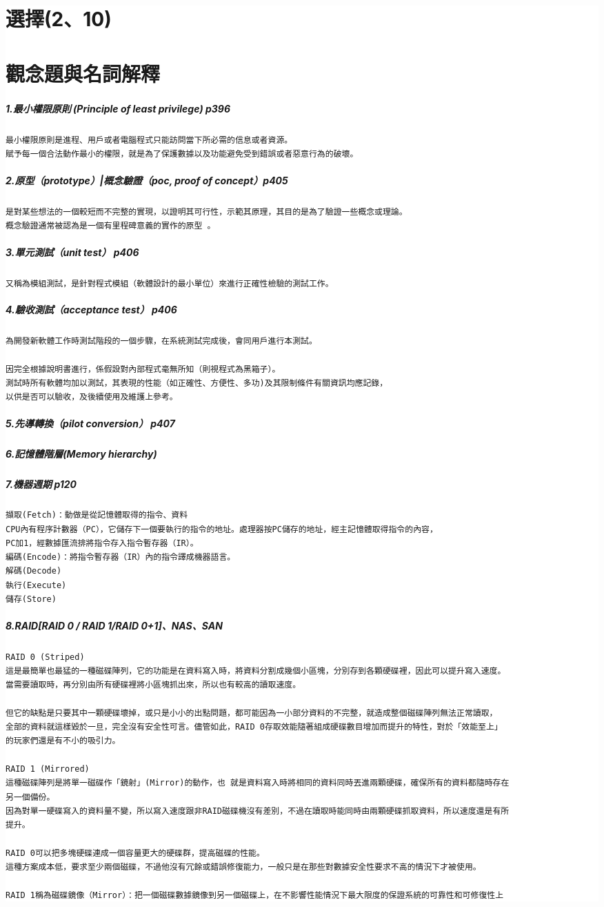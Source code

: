 # 選擇(2、10)
# 觀念題與名詞解釋
##### 1.最小權限原則 (Principle of least privilege) p396
```
最小權限原則是進程、用戶或者電腦程式只能訪問當下所必需的信息或者資源。
賦予每一個合法動作最小的權限，就是為了保護數據以及功能避免受到錯誤或者惡意行為的破壞。
```
##### 2.原型（prototype）|概念驗證（poc, proof of concept）p405
```
是對某些想法的一個較短而不完整的實現，以證明其可行性，示範其原理，其目的是為了驗證一些概念或理論。
概念驗證通常被認為是一個有里程碑意義的實作的原型 。
```
##### 3.單元測試（unit test） p406
```
又稱為模組測試，是針對程式模組（軟體設計的最小單位）來進行正確性檢驗的測試工作。
```
##### 4.驗收測試（acceptance test） p406
```
為開發新軟體工作時測試階段的一個步驟，在系統測試完成後，會同用戶進行本測試。

因完全根據說明書進行，係假設對內部程式毫無所知（則視程式為黑箱子）。
測試時所有軟體均加以測試，其表現的性能（如正確性、方便性、多功)及其限制條件有關資訊均應記錄，
以供是否可以驗收，及後續使用及維護上參考。
```
##### 5.先導轉換（pilot conversion） p407
```

```
##### 6.記憶體階層(Memory hierarchy)
```
```
##### 7.機器週期 p120
```
擷取(Fetch)：動做是從記憶體取得的指令、資料
CPU內有程序計數器（PC），它儲存下一個要執行的指令的地址。處理器按PC儲存的地址，經主記憶體取得指令的內容，
PC加1，經數據匯流排將指令存入指令暫存器（IR）。
編碼(Encode)：將指令暫存器（IR）內的指令譯成機器語言。
解碼(Decode)
執行(Execute)
儲存(Store)
```
##### 8.RAID[RAID 0 / RAID 1/RAID 0+1]、NAS、SAN
```
RAID 0 (Striped)
這是最簡單也最猛的一種磁碟陣列，它的功能是在資料寫入時，將資料分割成幾個小區塊，分別存到各顆硬碟裡，因此可以提升寫入速度。
當需要讀取時，再分別由所有硬碟裡將小區塊抓出來，所以也有較高的讀取速度。

但它的缺點是只要其中一顆硬碟壞掉，或只是小小的出點問題，都可能因為一小部分資料的不完整，就造成整個磁碟陣列無法正常讀取，
全部的資料就這樣毀於一旦，完全沒有安全性可言。儘管如此，RAID 0存取效能隨著組成硬碟數目增加而提升的特性，對於「效能至上」
的玩家們還是有不小的吸引力。

RAID 1 (Mirrored)
這種磁碟陣列是將單一磁碟作「鏡射」(Mirror)的動作，也 就是資料寫入時將相同的資料同時丟進兩顆硬碟，確保所有的資料都隨時存在
另一個備份。
因為對單一硬碟寫入的資料量不變，所以寫入速度跟非RAID磁碟機沒有差別，不過在讀取時能同時由兩顆硬碟抓取資料，所以速度還是有所
提升。

RAID 0可以把多塊硬碟連成一個容量更大的硬碟群，提高磁碟的性能。
這種方案成本低，要求至少兩個磁碟，不過他沒有冗餘或錯誤修復能力，一般只是在那些對數據安全性要求不高的情況下才被使用。

RAID 1稱為磁碟鏡像（Mirror）：把一個磁碟數據鏡像到另一個磁碟上，在不影響性能情況下最大限度的保證系統的可靠性和可修復性上
```